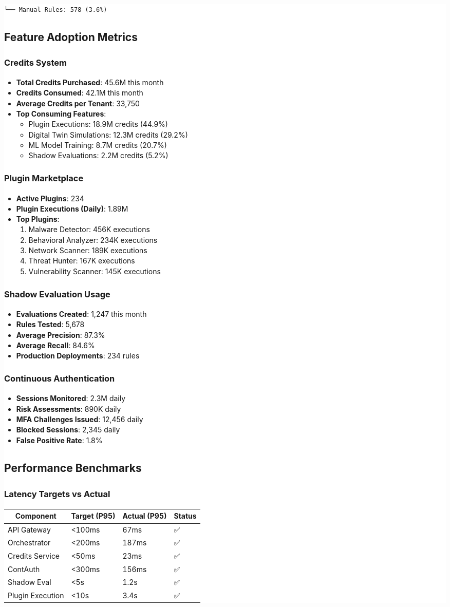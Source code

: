 ```
└── Manual Rules: 578 (3.6%)
```

## Feature Adoption Metrics

### Credits System
- **Total Credits Purchased**: 45.6M this month
- **Credits Consumed**: 42.1M this month
- **Average Credits per Tenant**: 33,750
- **Top Consuming Features**:
  - Plugin Executions: 18.9M credits (44.9%)
  - Digital Twin Simulations: 12.3M credits (29.2%)
  - ML Model Training: 8.7M credits (20.7%)
  - Shadow Evaluations: 2.2M credits (5.2%)

### Plugin Marketplace
- **Active Plugins**: 234
- **Plugin Executions (Daily)**: 1.89M
- **Top Plugins**:
  1. Malware Detector: 456K executions
  2. Behavioral Analyzer: 234K executions
  3. Network Scanner: 189K executions
  4. Threat Hunter: 167K executions
  5. Vulnerability Scanner: 145K executions

### Shadow Evaluation Usage
- **Evaluations Created**: 1,247 this month
- **Rules Tested**: 5,678
- **Average Precision**: 87.3%
- **Average Recall**: 84.6%
- **Production Deployments**: 234 rules

### Continuous Authentication
- **Sessions Monitored**: 2.3M daily
- **Risk Assessments**: 890K daily
- **MFA Challenges Issued**: 12,456 daily
- **Blocked Sessions**: 2,345 daily
- **False Positive Rate**: 1.8%

## Performance Benchmarks

### Latency Targets vs Actual

| Component | Target (P95) | Actual (P95) | Status |
|-----------|--------------|--------------|---------|
| API Gateway | <100ms | 67ms | ✅ |
| Orchestrator | <200ms | 187ms | ✅ |
| Credits Service | <50ms | 23ms | ✅ |
| ContAuth | <300ms | 156ms | ✅ |
| Shadow Eval | <5s | 1.2s | ✅ |
| Plugin Execution | <10s | 3.4s | ✅ |
